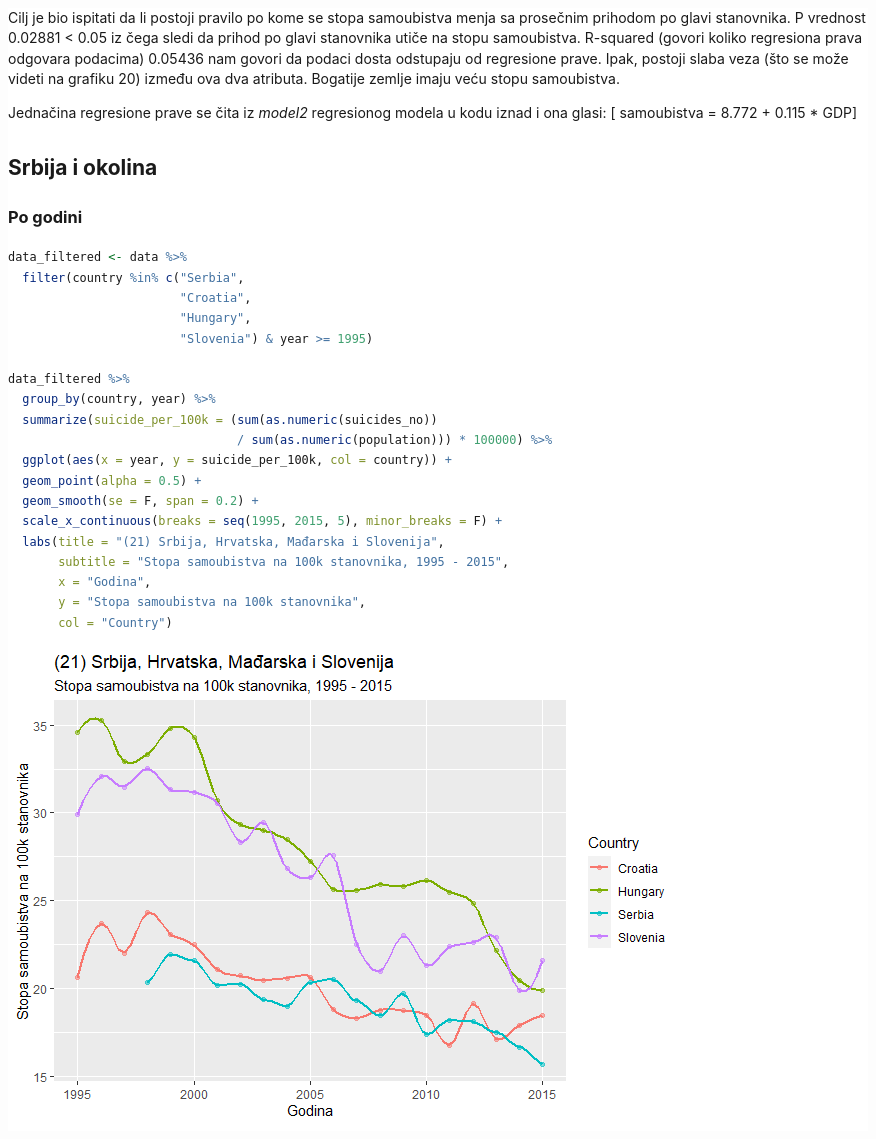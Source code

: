 Cilj je bio ispitati da li postoji pravilo po kome se stopa samoubistva
menja sa prosečnim prihodom po glavi stanovnika. P vrednost 0.02881 \<
0.05 iz čega sledi da prihod po glavi stanovnika utiče na stopu
samoubistva. R-squared (govori koliko regresiona prava odgovara
podacima) 0.05436 nam govori da podaci dosta odstupaju od regresione
prave. Ipak, postoji slaba veza (što se može videti na grafiku 20)
između ova dva atributa. Bogatije zemlje imaju veću stopu samoubistva.

Jednačina regresione prave se čita iz *model2* regresionog modela u kodu
iznad i ona glasi: \[ samoubistva = 8.772 + 0.115 * GDP\]

## Srbija i okolina

### Po godini

``` r
data_filtered <- data %>%
  filter(country %in% c("Serbia", 
                        "Croatia",
                        "Hungary", 
                        "Slovenia") & year >= 1995) 

data_filtered %>%
  group_by(country, year) %>%
  summarize(suicide_per_100k = (sum(as.numeric(suicides_no)) 
                                / sum(as.numeric(population))) * 100000) %>%
  ggplot(aes(x = year, y = suicide_per_100k, col = country)) + 
  geom_point(alpha = 0.5) + 
  geom_smooth(se = F, span = 0.2) + 
  scale_x_continuous(breaks = seq(1995, 2015, 5), minor_breaks = F) + 
  labs(title = "(21) Srbija, Hrvatska, Mađarska i Slovenija", 
       subtitle = "Stopa samoubistva na 100k stanovnika, 1995 - 2015", 
       x = "Godina", 
       y = "Stopa samoubistva na 100k stanovnika", 
       col = "Country")
```

![](suicide_rates_files/figure-gfm/filter-1.png)
